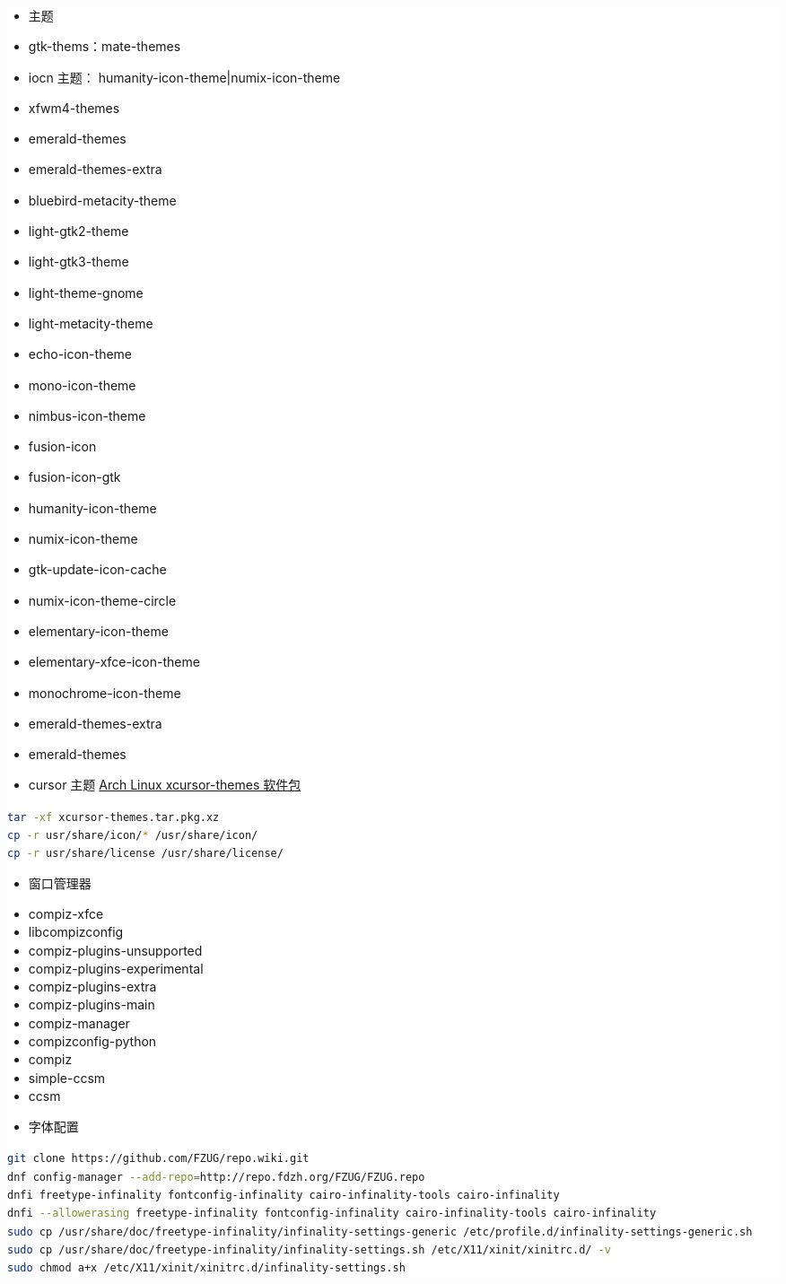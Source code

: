 + 主题
 - gtk-thems：mate-themes
 - iocn 主题： humanity-icon-theme|numix-icon-theme
 - xfwm4-themes
 - emerald-themes
 - emerald-themes-extra
 - bluebird-metacity-theme
 - light-gtk2-theme
 - light-gtk3-theme
 - light-theme-gnome
 - light-metacity-theme
 - echo-icon-theme
 - mono-icon-theme
 - nimbus-icon-theme
 - fusion-icon
 - fusion-icon-gtk
 - humanity-icon-theme
 - numix-icon-theme
 - gtk-update-icon-cache
 - numix-icon-theme-circle
 - elementary-icon-theme
 - elementary-xfce-icon-theme
 - monochrome-icon-theme
 - emerald-themes-extra
 - emerald-themes


 - cursor 主题 [Arch Linux xcursor-themes 软件包](https://)

 ``` Bash
 tar -xf xcursor-themes.tar.pkg.xz
 cp -r usr/share/icon/* /usr/share/icon/
 cp -r usr/share/license /usr/share/license/
 ``` 

+ 窗口管理器
 - compiz-xfce
 - libcompizconfig
 - compiz-plugins-unsupported
 - compiz-plugins-experimental
 - compiz-plugins-extra
 - compiz-plugins-main
 - compiz-manager
 - compizconfig-python
 - compiz
 - simple-ccsm
 - ccsm

+ 字体配置
``` Bash
git clone https://github.com/FZUG/repo.wiki.git
dnf config-manager --add-repo=http://repo.fdzh.org/FZUG/FZUG.repo
dnfi freetype-infinality fontconfig-infinality cairo-infinality-tools cairo-infinality
dnfi --allowerasing freetype-infinality fontconfig-infinality cairo-infinality-tools cairo-infinality
sudo cp /usr/share/doc/freetype-infinality/infinality-settings-generic /etc/profile.d/infinality-settings-generic.sh
sudo cp /usr/share/doc/freetype-infinality/infinality-settings.sh /etc/X11/xinit/xinitrc.d/ -v
sudo chmod a+x /etc/X11/xinit/xinitrc.d/infinality-settings.sh 
```
